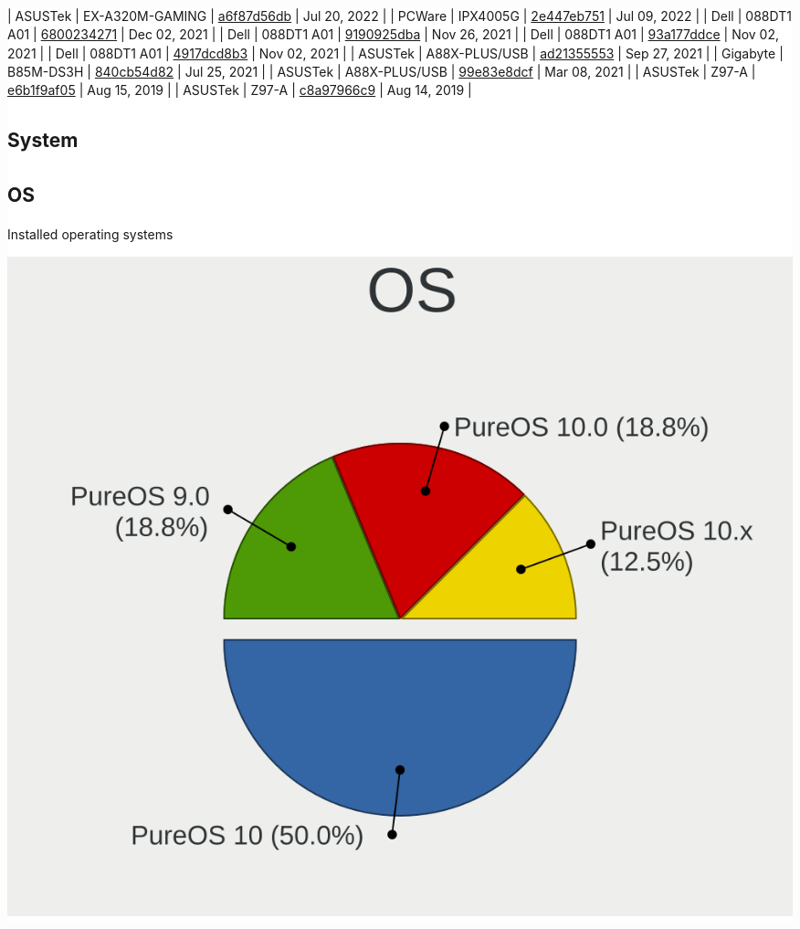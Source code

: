 | ASUSTek  | EX-A320M-GAMING | [a6f87d56db](https://linux-hardware.org/?probe=a6f87d56db) | Jul 20, 2022 |
| PCWare   | IPX4005G        | [2e447eb751](https://linux-hardware.org/?probe=2e447eb751) | Jul 09, 2022 |
| Dell     | 088DT1 A01      | [6800234271](https://linux-hardware.org/?probe=6800234271) | Dec 02, 2021 |
| Dell     | 088DT1 A01      | [9190925dba](https://linux-hardware.org/?probe=9190925dba) | Nov 26, 2021 |
| Dell     | 088DT1 A01      | [93a177ddce](https://linux-hardware.org/?probe=93a177ddce) | Nov 02, 2021 |
| Dell     | 088DT1 A01      | [4917dcd8b3](https://linux-hardware.org/?probe=4917dcd8b3) | Nov 02, 2021 |
| ASUSTek  | A88X-PLUS/USB   | [ad21355553](https://linux-hardware.org/?probe=ad21355553) | Sep 27, 2021 |
| Gigabyte | B85M-DS3H       | [840cb54d82](https://linux-hardware.org/?probe=840cb54d82) | Jul 25, 2021 |
| ASUSTek  | A88X-PLUS/USB   | [99e83e8dcf](https://linux-hardware.org/?probe=99e83e8dcf) | Mar 08, 2021 |
| ASUSTek  | Z97-A           | [e6b1f9af05](https://linux-hardware.org/?probe=e6b1f9af05) | Aug 15, 2019 |
| ASUSTek  | Z97-A           | [c8a97966c9](https://linux-hardware.org/?probe=c8a97966c9) | Aug 14, 2019 |

System
------

OS
--

Installed operating systems

![OS](./images/pie_chart/os_name.svg)